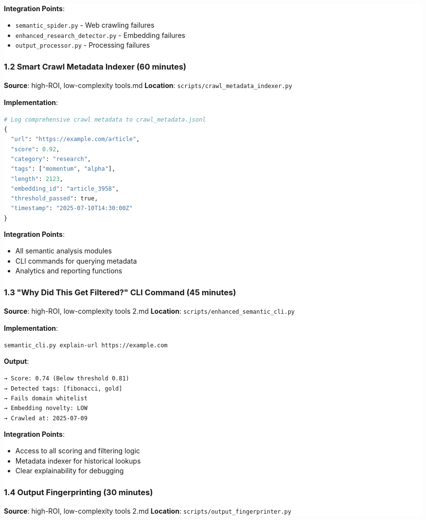 **Integration Points**:
- `semantic_spider.py` - Web crawling failures
- `enhanced_research_detector.py` - Embedding failures
- `output_processor.py` - Processing failures

### **1.2 Smart Crawl Metadata Indexer** (60 minutes)
**Source**: high-ROI, low-complexity tools.md
**Location**: `scripts/crawl_metadata_indexer.py`

**Implementation**:
```python
# Log comprehensive crawl metadata to crawl_metadata.jsonl
{
  "url": "https://example.com/article",
  "score": 0.92,
  "category": "research",
  "tags": ["momentum", "alpha"],
  "length": 2123,
  "embedding_id": "article_3958",
  "threshold_passed": true,
  "timestamp": "2025-07-10T14:30:00Z"
}
```

**Integration Points**:
- All semantic analysis modules
- CLI commands for querying metadata
- Analytics and reporting functions

### **1.3 "Why Did This Get Filtered?" CLI Command** (45 minutes)
**Source**: high-ROI, low-complexity tools 2.md
**Location**: `scripts/enhanced_semantic_cli.py`

**Implementation**:
```bash
semantic_cli.py explain-url https://example.com
```

**Output**:
```
→ Score: 0.74 (Below threshold 0.81)
→ Detected tags: [fibonacci, gold]
→ Fails domain whitelist
→ Embedding novelty: LOW
→ Crawled at: 2025-07-09
```

**Integration Points**:
- Access to all scoring and filtering logic
- Metadata indexer for historical lookups
- Clear explainability for debugging

### **1.4 Output Fingerprinting** (30 minutes)
**Source**: high-ROI, low-complexity tools 2.md
**Location**: `scripts/output_fingerprinter.py`
